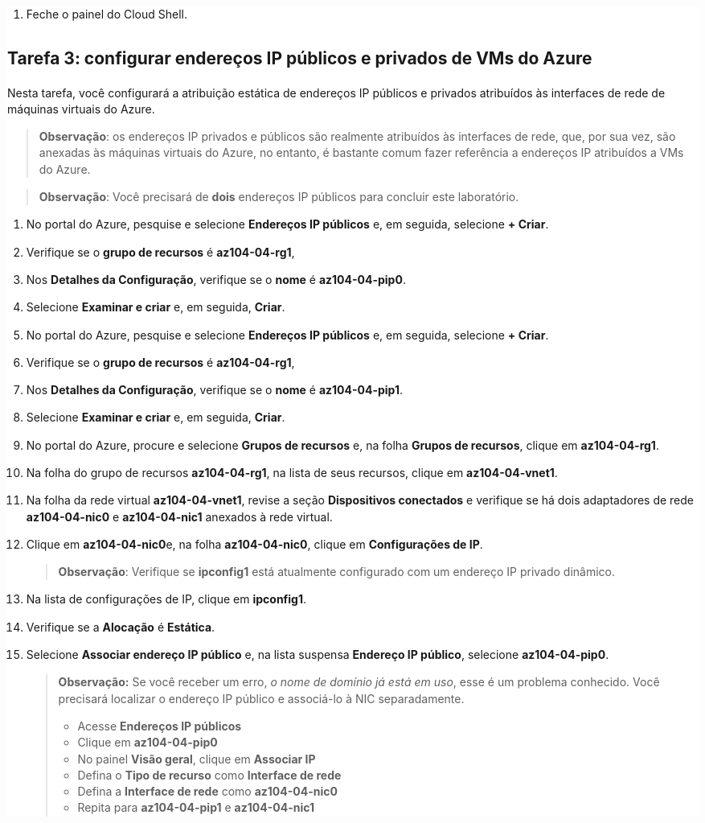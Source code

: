 1. Feche o painel do Cloud Shell.

## Tarefa 3: configurar endereços IP públicos e privados de VMs do Azure

Nesta tarefa, você configurará a atribuição estática de endereços IP públicos e privados atribuídos às interfaces de rede de máquinas virtuais do Azure.

   >**Observação**: os endereços IP privados e públicos são realmente atribuídos às interfaces de rede, que, por sua vez, são anexadas às máquinas virtuais do Azure, no entanto, é bastante comum fazer referência a endereços IP atribuídos a VMs do Azure.

   >**Observação**: Você precisará de **dois** endereços IP públicos para concluir este laboratório. 

1. No portal do Azure, pesquise e selecione **Endereços IP públicos** e, em seguida, selecione **+ Criar**.

1. Verifique se o **grupo de recursos** é **az104-04-rg1**,

1. Nos **Detalhes da Configuração**, verifique se o **nome** é **az104-04-pip0**.

1. Selecione **Examinar e criar** e, em seguida, **Criar**.

1. No portal do Azure, pesquise e selecione **Endereços IP públicos** e, em seguida, selecione **+ Criar**.

1. Verifique se o **grupo de recursos** é **az104-04-rg1**,

1. Nos **Detalhes da Configuração**, verifique se o **nome** é **az104-04-pip1**.

1. Selecione **Examinar e criar** e, em seguida, **Criar**.

1. No portal do Azure, procure e selecione **Grupos de recursos** e, na folha **Grupos de recursos**, clique em **az104-04-rg1**.

1. Na folha do grupo de recursos **az104-04-rg1**, na lista de seus recursos, clique em **az104-04-vnet1**.

1. Na folha da rede virtual **az104-04-vnet1**, revise a seção **Dispositivos conectados** e verifique se há dois adaptadores de rede **az104-04-nic0** e **az104-04-nic1** anexados à rede virtual.

1. Clique em **az104-04-nic0**e, na folha **az104-04-nic0**, clique em **Configurações de IP**.

    >**Observação**: Verifique se **ipconfig1** está atualmente configurado com um endereço IP privado dinâmico.

1. Na lista de configurações de IP, clique em **ipconfig1**.

1. Verifique se a **Alocação** é **Estática**.

1. Selecione **Associar endereço IP público** e, na lista suspensa **Endereço IP público**, selecione **az104-04-pip0**.

    >**Observação:** Se você receber um erro, *o nome de domínio já está em uso*, esse é um problema conhecido. Você precisará localizar o endereço IP público e associá-lo à NIC separadamente.
    >
    > + Acesse **Endereços IP públicos**
    > + Clique em **az104-04-pip0**
    > + No painel **Visão geral**, clique em **Associar IP**
    > + Defina o **Tipo de recurso** como **Interface de rede**
    > + Defina a **Interface de rede** como **az104-04-nic0**
    > + Repita para **az104-04-pip1** e **az104-04-nic1**
